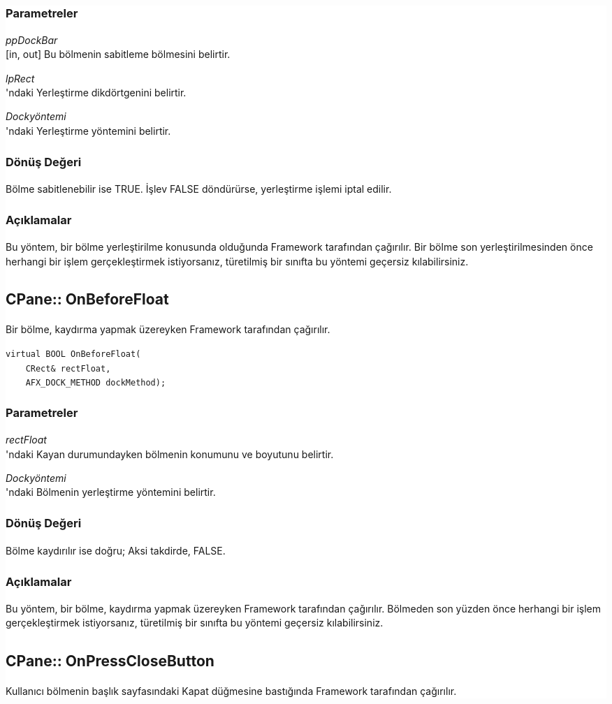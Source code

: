 ### <a name="parameters"></a>Parametreler

*ppDockBar*<br/>
[in, out] Bu bölmenin sabitleme bölmesini belirtir.

*lpRect*<br/>
'ndaki Yerleştirme dikdörtgenini belirtir.

*Dockyöntemi*<br/>
'ndaki Yerleştirme yöntemini belirtir.

### <a name="return-value"></a>Dönüş Değeri

Bölme sabitlenebilir ise TRUE. İşlev FALSE döndürürse, yerleştirme işlemi iptal edilir.

### <a name="remarks"></a>Açıklamalar

Bu yöntem, bir bölme yerleştirilme konusunda olduğunda Framework tarafından çağırılır. Bir bölme son yerleştirilmesinden önce herhangi bir işlem gerçekleştirmek istiyorsanız, türetilmiş bir sınıfta bu yöntemi geçersiz kılabilirsiniz.

## <a name="cpaneonbeforefloat"></a><a name="onbeforefloat"></a> CPane:: OnBeforeFloat

Bir bölme, kaydırma yapmak üzereyken Framework tarafından çağırılır.

```
virtual BOOL OnBeforeFloat(
    CRect& rectFloat,
    AFX_DOCK_METHOD dockMethod);
```

### <a name="parameters"></a>Parametreler

*rectFloat*<br/>
'ndaki Kayan durumundayken bölmenin konumunu ve boyutunu belirtir.

*Dockyöntemi*<br/>
'ndaki Bölmenin yerleştirme yöntemini belirtir.

### <a name="return-value"></a>Dönüş Değeri

Bölme kaydırılır ise doğru; Aksi takdirde, FALSE.

### <a name="remarks"></a>Açıklamalar

Bu yöntem, bir bölme, kaydırma yapmak üzereyken Framework tarafından çağırılır. Bölmeden son yüzden önce herhangi bir işlem gerçekleştirmek istiyorsanız, türetilmiş bir sınıfta bu yöntemi geçersiz kılabilirsiniz.

## <a name="cpaneonpressclosebutton"></a><a name="onpressclosebutton"></a> CPane:: OnPressCloseButton

Kullanıcı bölmenin başlık sayfasındaki Kapat düğmesine bastığında Framework tarafından çağırılır.
